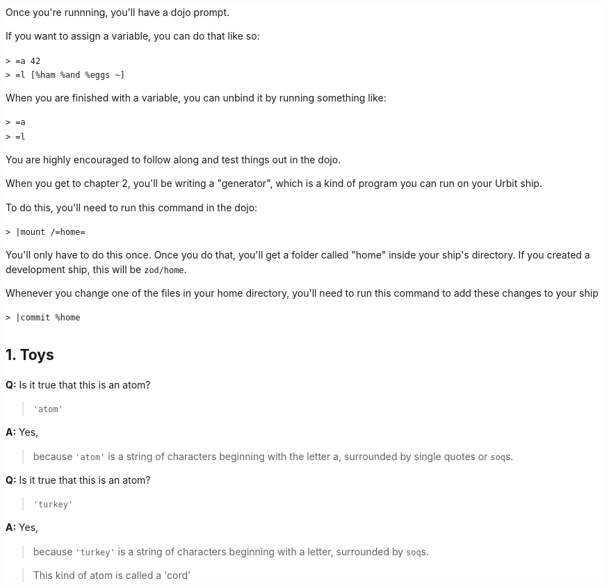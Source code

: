 Once you're runnning, you'll have a dojo prompt.

If you want to assign a variable, you can do that like so:

```
> =a 42
> =l [%ham %and %eggs ~]
```

When you are finished with a variable, you can unbind it by running
something like:
```
> =a
> =l
```

You are highly encouraged to follow along and test things out in the dojo.  

When you get to chapter 2, you'll be writing a "generator", which is a kind 
of program you can run on your Urbit ship.  

To do this, you'll need to run this command in the dojo:
```
> |mount /=home=
```

You'll only have to do this once.  Once you do that, you'll get a folder
called "home" inside your ship's directory.  If you created a
development ship, this will be `zod/home`.

Whenever you change one of the files in your home directory, you'll need
to run this command to add these changes to your ship

```
> |commit %home
```

<a name="chap1"></a>

## 1. Toys

**Q:** Is it true that this is an atom?

> `'atom'`

**A:** Yes,  

> because `'atom'` is a string of characters beginning with the letter a,
> surrounded by single quotes  or `soq`s.

**Q:** Is it true that this is an atom?

> `'turkey'`

**A:** Yes,

> because `'turkey'` is a string of characters beginning with a letter,
> surrounded by `soq`s.

> This kind of atom is called a 'cord'
